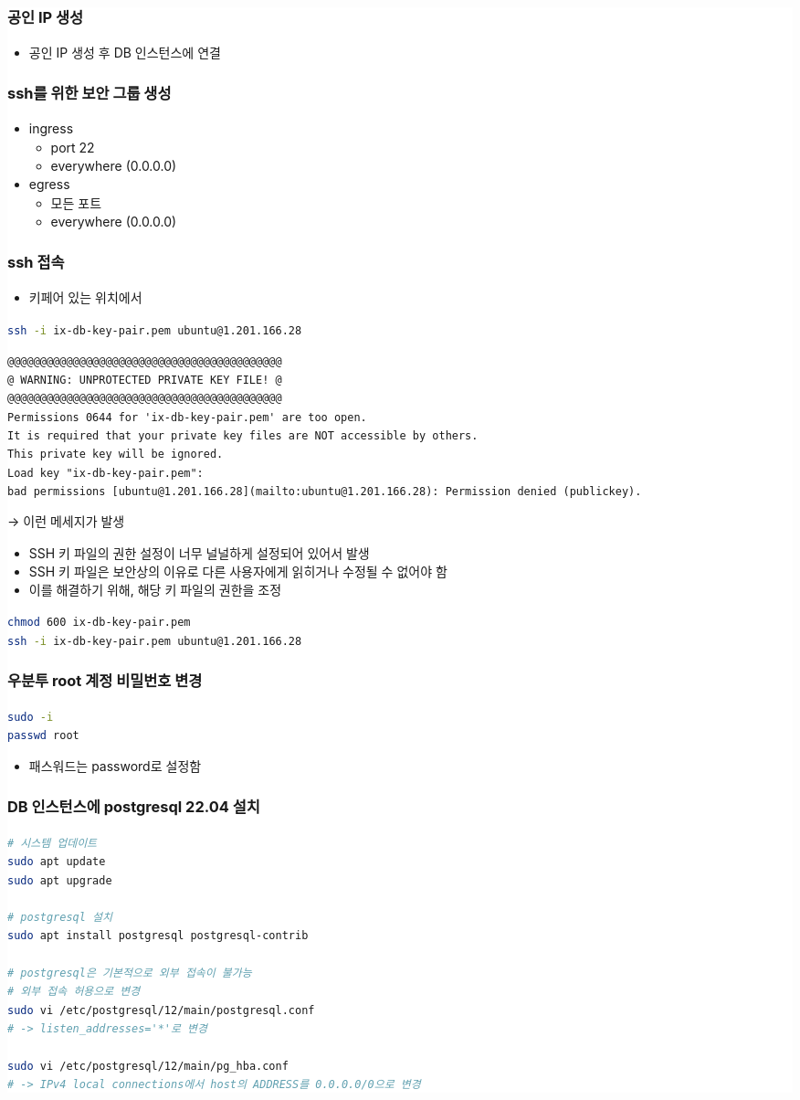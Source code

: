 ### 공인 IP 생성

- 공인 IP 생성 후 DB 인스턴스에 연결

### ssh를 위한 보안 그룹 생성

- ingress
    - port 22
    - everywhere (0.0.0.0)
- egress
    - 모든 포트
    - everywhere (0.0.0.0)

### ssh 접속

- 키페어 있는 위치에서

```bash
ssh -i ix-db-key-pair.pem ubuntu@1.201.166.28
```

```
@@@@@@@@@@@@@@@@@@@@@@@@@@@@@@@@@@@@@@@@@@
@ WARNING: UNPROTECTED PRIVATE KEY FILE! @
@@@@@@@@@@@@@@@@@@@@@@@@@@@@@@@@@@@@@@@@@@
Permissions 0644 for 'ix-db-key-pair.pem' are too open.
It is required that your private key files are NOT accessible by others.
This private key will be ignored. 
Load key "ix-db-key-pair.pem": 
bad permissions [ubuntu@1.201.166.28](mailto:ubuntu@1.201.166.28): Permission denied (publickey).
```

→ 이런 메세지가 발생

- SSH 키 파일의 권한 설정이 너무 널널하게 설정되어 있어서 발생
- SSH 키 파일은 보안상의 이유로 다른 사용자에게 읽히거나 수정될 수 없어야 함
- 이를 해결하기 위해, 해당 키 파일의 권한을 조정

```bash
chmod 600 ix-db-key-pair.pem
ssh -i ix-db-key-pair.pem ubuntu@1.201.166.28
```

### 우분투 root 계정 비밀번호 변경

```bash
sudo -i
passwd root
```

- 패스워드는 password로 설정함

### DB 인스턴스에 postgresql 22.04 설치

```bash
# 시스템 업데이트
sudo apt update
sudo apt upgrade

# postgresql 설치
sudo apt install postgresql postgresql-contrib

# postgresql은 기본적으로 외부 접속이 불가능
# 외부 접속 허용으로 변경
sudo vi /etc/postgresql/12/main/postgresql.conf
# -> listen_addresses='*'로 변경

sudo vi /etc/postgresql/12/main/pg_hba.conf
# -> IPv4 local connections에서 host의 ADDRESS를 0.0.0.0/0으로 변경
```